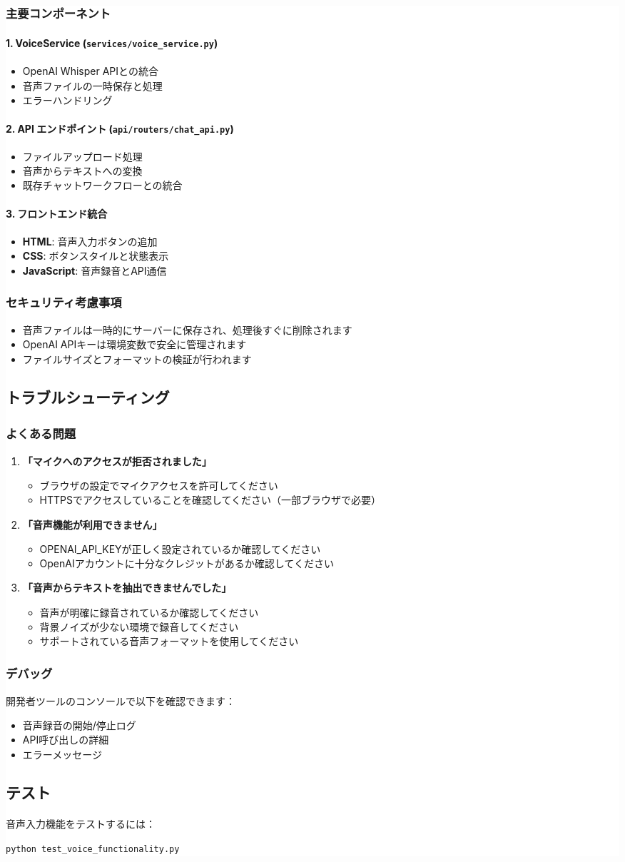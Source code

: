 ### 主要コンポーネント

#### 1. VoiceService (`services/voice_service.py`)
- OpenAI Whisper APIとの統合
- 音声ファイルの一時保存と処理
- エラーハンドリング

#### 2. API エンドポイント (`api/routers/chat_api.py`)
- ファイルアップロード処理
- 音声からテキストへの変換
- 既存チャットワークフローとの統合

#### 3. フロントエンド統合
- **HTML**: 音声入力ボタンの追加
- **CSS**: ボタンスタイルと状態表示
- **JavaScript**: 音声録音とAPI通信

### セキュリティ考慮事項

- 音声ファイルは一時的にサーバーに保存され、処理後すぐに削除されます
- OpenAI APIキーは環境変数で安全に管理されます
- ファイルサイズとフォーマットの検証が行われます

## トラブルシューティング

### よくある問題

1. **「マイクへのアクセスが拒否されました」**
   - ブラウザの設定でマイクアクセスを許可してください
   - HTTPSでアクセスしていることを確認してください（一部ブラウザで必要）

2. **「音声機能が利用できません」**
   - OPENAI_API_KEYが正しく設定されているか確認してください
   - OpenAIアカウントに十分なクレジットがあるか確認してください

3. **「音声からテキストを抽出できませんでした」**
   - 音声が明確に録音されているか確認してください
   - 背景ノイズが少ない環境で録音してください
   - サポートされている音声フォーマットを使用してください

### デバッグ

開発者ツールのコンソールで以下を確認できます：
- 音声録音の開始/停止ログ
- API呼び出しの詳細
- エラーメッセージ

## テスト

音声入力機能をテストするには：

```bash
python test_voice_functionality.py
```
